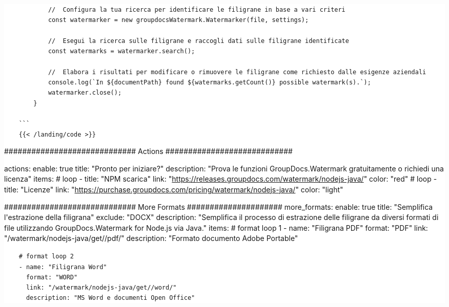                 //  Configura la tua ricerca per identificare le filigrane in base a vari criteri
                const watermarker = new groupdocsWatermark.Watermarker(file, settings);

                //  Esegui la ricerca sulle filigrane e raccogli dati sulle filigrane identificate
                const watermarks = watermarker.search();

                //  Elabora i risultati per modificare o rimuovere le filigrane come richiesto dalle esigenze aziendali
                console.log(`In ${documentPath} found ${watermarks.getCount()} possible watermark(s).`);
                watermarker.close();
            }

        ```
        {{< /landing/code >}}


############################# Actions ############################

actions:
  enable: true
  title: "Pronto per iniziare?"
  description: "Prova le funzioni GroupDocs.Watermark gratuitamente o richiedi una licenza"
  items:
    #  loop
    - title: "NPM scarica"
      link: "https://releases.groupdocs.com/watermark/nodejs-java/"
      color: "red"
        #  loop
    - title: "Licenze"
      link: "https://purchase.groupdocs.com/pricing/watermark/nodejs-java/"
      color: "light"


############################# More Formats #####################
more_formats:
    enable: true
    title: "Semplifica l'estrazione della filigrana"
    exclude: "DOCX"
    description: "Semplifica il processo di estrazione delle filigrane da diversi formati di file utilizzando GroupDocs.Watermark for Node.js via Java."
    items: 
        # format loop 1
        - name: "Filigrana PDF"
          format: "PDF"
          link: "/watermark/nodejs-java/get//pdf/"
          description: "Formato documento Adobe Portable"

        # format loop 2
        - name: "Filigrana Word"
          format: "WORD"
          link: "/watermark/nodejs-java/get//word/"
          description: "MS Word e documenti Open Office"
          